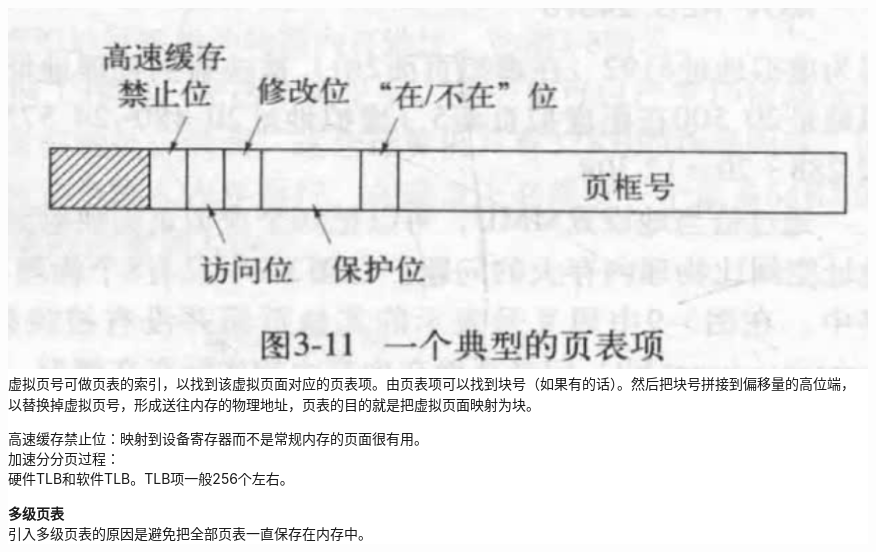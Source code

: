![](/images/20210914-6.png)  
虚拟页号可做页表的索引，以找到该虚拟页面对应的页表项。由页表项可以找到块号（如果有的话）。然后把块号拼接到偏移量的高位端，以替换掉虚拟页号，形成送往内存的物理地址，页表的目的就是把虚拟页面映射为块。  

高速缓存禁止位：映射到设备寄存器而不是常规内存的页面很有用。  
加速分分页过程：  
硬件TLB和软件TLB。TLB项一般256个左右。  

**多级页表**  
引入多级页表的原因是避免把全部页表一直保存在内存中。  